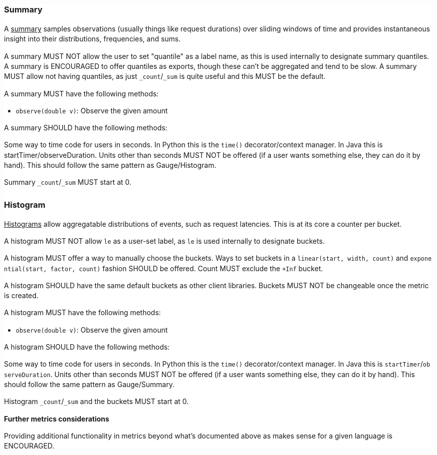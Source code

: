 ### Summary

A [summary](/docs/concepts/metric_types/#summary) samples observations (usually
things like request durations) over sliding windows of time and provides
instantaneous insight into their distributions, frequencies, and sums.

A summary MUST NOT allow the user to set "quantile" as a label name, as this is
used internally to designate summary quantiles. A summary is ENCOURAGED to
offer quantiles as exports, though these can’t be aggregated and tend to be
slow. A summary MUST allow not having quantiles, as just `_count`/`_sum` is
quite useful and this MUST be the default.

A summary MUST have the following methods:

* `observe(double v)`: Observe the given amount

A summary SHOULD have the following methods:

Some way to time code for users in seconds. In Python this is the `time()`
decorator/context manager. In Java this is startTimer/observeDuration. Units
other than seconds MUST NOT be offered (if a user wants something else, they
can do it by hand). This should follow the same pattern as Gauge/Histogram.

Summary `_count`/`_sum` MUST start at 0.

### Histogram

[Histograms](/docs/concepts/metric_types/#histogram) allow aggregatable
distributions of events, such as request latencies. This is at its core a
counter per bucket.

A histogram MUST NOT allow `le` as a user-set label, as `le` is used internally
to designate buckets.

A histogram MUST offer a way to manually choose the buckets. Ways to set
buckets in a `linear(start, width, count)` and `exponential(start, factor,
count)` fashion SHOULD be offered. Count MUST exclude the `+Inf` bucket.

A histogram SHOULD have the same default buckets as other client libraries.
Buckets MUST NOT be changeable once the metric is created.

A histogram MUST have the following methods:

* `observe(double v)`: Observe the given amount

A histogram SHOULD have the following methods:

Some way to time code for users in seconds. In Python this is the `time()`
decorator/context manager. In Java this is `startTimer`/`observeDuration`.
Units other than seconds MUST NOT be offered (if a user wants something else,
they can do it by hand). This should follow the same pattern as Gauge/Summary.

Histogram  `_count`/`_sum` and the buckets MUST start at 0.

**Further metrics considerations**

Providing additional functionality in metrics beyond what’s documented above as
makes sense for a given language is ENCOURAGED.
